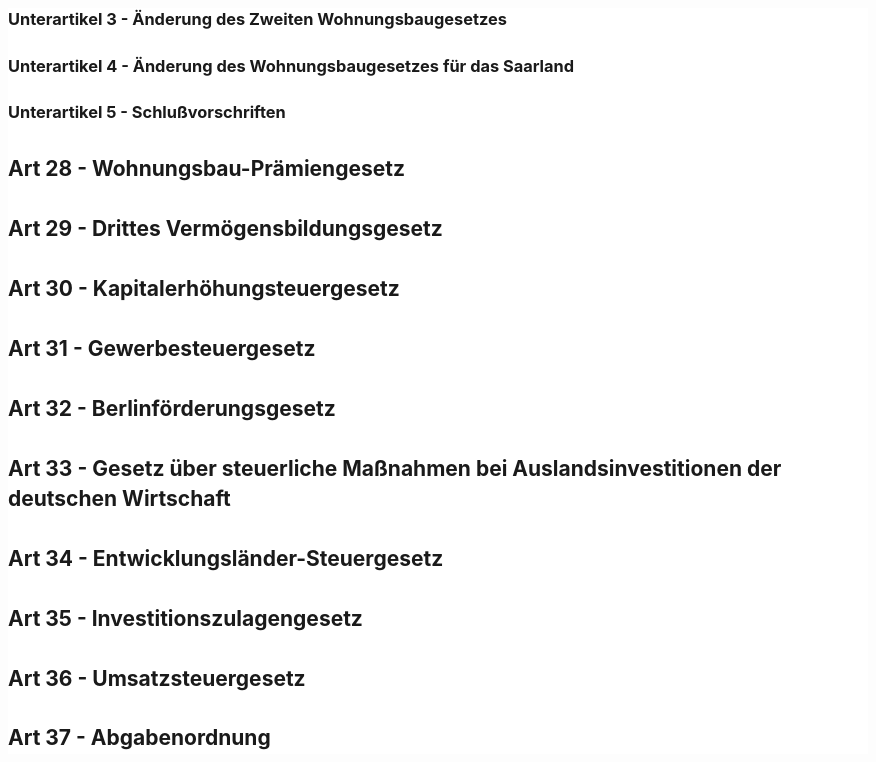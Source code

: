 

### Unterartikel 3 - Änderung des Zweiten Wohnungsbaugesetzes



### Unterartikel 4 - Änderung des Wohnungsbaugesetzes für das Saarland



### Unterartikel 5 - Schlußvorschriften



## Art 28 - Wohnungsbau-Prämiengesetz



## Art 29 - Drittes Vermögensbildungsgesetz



## Art 30 - Kapitalerhöhungsteuergesetz



## Art 31 - Gewerbesteuergesetz



## Art 32 - Berlinförderungsgesetz



## Art 33 - Gesetz über steuerliche Maßnahmen bei Auslandsinvestitionen der deutschen Wirtschaft



## Art 34 - Entwicklungsländer-Steuergesetz



## Art 35 - Investitionszulagengesetz



## Art 36 - Umsatzsteuergesetz



## Art 37 - Abgabenordnung

